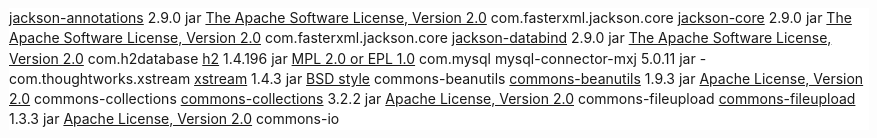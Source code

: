 <td><a class="externalLink" href="http://github.com/FasterXML/jackson">jackson-annotations</a></td>
<td>2.9.0</td>
<td>jar</td>
<td><a class="externalLink" href="http://www.apache.org/licenses/LICENSE-2.0.txt">The Apache Software License, Version 2.0</a></td></tr>
<tr class="b">
<td>com.fasterxml.jackson.core</td>
<td><a class="externalLink" href="https://github.com/FasterXML/jackson-core">jackson-core</a></td>
<td>2.9.0</td>
<td>jar</td>
<td><a class="externalLink" href="http://www.apache.org/licenses/LICENSE-2.0.txt">The Apache Software License, Version 2.0</a></td></tr>
<tr class="a">
<td>com.fasterxml.jackson.core</td>
<td><a class="externalLink" href="http://github.com/FasterXML/jackson">jackson-databind</a></td>
<td>2.9.0</td>
<td>jar</td>
<td><a class="externalLink" href="http://www.apache.org/licenses/LICENSE-2.0.txt">The Apache Software License, Version 2.0</a></td></tr>
<tr class="b">
<td>com.h2database</td>
<td><a class="externalLink" href="http://www.h2database.com">h2</a></td>
<td>1.4.196</td>
<td>jar</td>
<td><a class="externalLink" href="http://h2database.com/html/license.html">MPL 2.0 or EPL 1.0</a></td></tr>
<tr class="a">
<td>com.mysql</td>
<td>mysql-connector-mxj</td>
<td>5.0.11</td>
<td>jar</td>
<td>-</td></tr>
<tr class="b">
<td>com.thoughtworks.xstream</td>
<td><a class="externalLink" href="http://codehaus.org/xstream-parent/xstream/">xstream</a></td>
<td>1.4.3</td>
<td>jar</td>
<td><a class="externalLink" href="http://xstream.codehaus.com/license.html">BSD style</a></td></tr>
<tr class="a">
<td>commons-beanutils</td>
<td><a class="externalLink" href="https://commons.apache.org/proper/commons-beanutils/">commons-beanutils</a></td>
<td>1.9.3</td>
<td>jar</td>
<td><a class="externalLink" href="https://www.apache.org/licenses/LICENSE-2.0.txt">Apache License, Version 2.0</a></td></tr>
<tr class="b">
<td>commons-collections</td>
<td><a class="externalLink" href="http://commons.apache.org/collections/">commons-collections</a></td>
<td>3.2.2</td>
<td>jar</td>
<td><a class="externalLink" href="http://www.apache.org/licenses/LICENSE-2.0.txt">Apache License, Version 2.0</a></td></tr>
<tr class="a">
<td>commons-fileupload</td>
<td><a class="externalLink" href="http://commons.apache.org/proper/commons-fileupload/">commons-fileupload</a></td>
<td>1.3.3</td>
<td>jar</td>
<td><a class="externalLink" href="https://www.apache.org/licenses/LICENSE-2.0.txt">Apache License, Version 2.0</a></td></tr>
<tr class="b">
<td>commons-io</td>